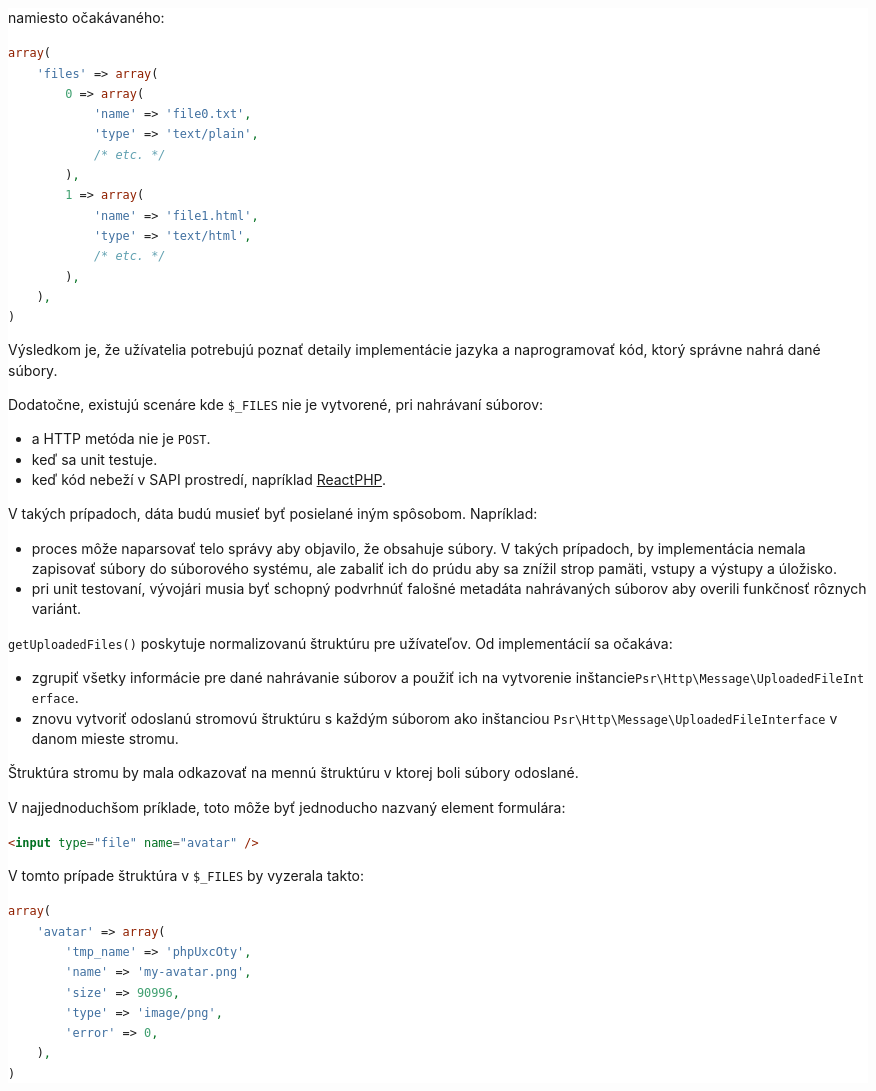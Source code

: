 namiesto očakávaného:

~~~php
array(
    'files' => array(
        0 => array(
            'name' => 'file0.txt',
            'type' => 'text/plain',
            /* etc. */
        ),
        1 => array(
            'name' => 'file1.html',
            'type' => 'text/html',
            /* etc. */
        ),
    ),
)
~~~

Výsledkom je, že užívatelia potrebujú poznať detaily implementácie jazyka
a naprogramovať kód, ktorý správne nahrá dané súbory.

Dodatočne, existujú scenáre kde `$_FILES` nie je vytvorené, pri nahrávaní súborov:

- a HTTP metóda nie je `POST`.
- keď sa unit testuje.
- keď kód nebeží v SAPI prostredí, napríklad [ReactPHP](http://reactphp.org).

V takých prípadoch, dáta budú musieť byť posielané iným spôsobom. Napríklad:

- proces môže naparsovať telo správy aby objavilo, že obsahuje súbory. V takých
  prípadoch, by implementácia nemala zapisovať súbory do súborového systému,
  ale zabaliť ich do prúdu aby sa znížil strop pamäti, vstupy a výstupy a 
  úložisko.
- pri unit testovaní, vývojári musia byť schopný podvrhnúť falošné metadáta 
  nahrávaných súborov aby overili funkčnosť rôznych variánt.

`getUploadedFiles()` poskytuje normalizovanú štruktúru pre užívateľov.
Od implementácií sa očakáva:

- zgrupiť všetky informácie pre dané nahrávanie súborov a použiť ich
  na vytvorenie inštancie`Psr\Http\Message\UploadedFileInterface`.
- znovu vytvoriť odoslanú stromovú štruktúru s každým súborom ako inštanciou
  `Psr\Http\Message\UploadedFileInterface` v danom mieste stromu.

Štruktúra stromu by mala odkazovať na mennú štruktúru v ktorej boli súbory 
odoslané.

V najjednoduchšom príklade, toto môže byť jednoducho nazvaný element formulára:

~~~html
<input type="file" name="avatar" />
~~~

V tomto prípade štruktúra v `$_FILES` by vyzerala takto:

~~~php
array(
    'avatar' => array(
        'tmp_name' => 'phpUxcOty',
        'name' => 'my-avatar.png',
        'size' => 90996,
        'type' => 'image/png',
        'error' => 0,
    ),
)
~~~

